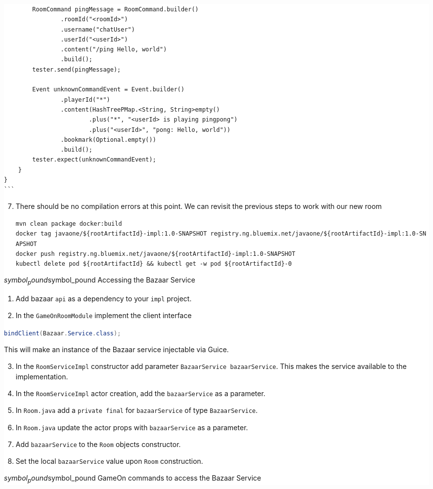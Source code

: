             RoomCommand pingMessage = RoomCommand.builder()
                    .roomId("<roomId>")
                    .username("chatUser")
                    .userId("<userId>")
                    .content("/ping Hello, world")
                    .build();
            tester.send(pingMessage);

            Event unknownCommandEvent = Event.builder()
                    .playerId("*")
                    .content(HashTreePMap.<String, String>empty()
                            .plus("*", "<userId> is playing pingpong")
                            .plus("<userId>", "pong: Hello, world"))
                    .bookmark(Optional.empty())
                    .build();
            tester.expect(unknownCommandEvent);
        }
    }
    ```

7. There should be no compilation errors at this point. We can revisit the previous steps to work with our new room
    ```
    mvn clean package docker:build
    docker tag javaone/${rootArtifactId}-impl:1.0-SNAPSHOT registry.ng.bluemix.net/javaone/${rootArtifactId}-impl:1.0-SNAPSHOT
    docker push registry.ng.bluemix.net/javaone/${rootArtifactId}-impl:1.0-SNAPSHOT
    kubectl delete pod ${rootArtifactId} && kubectl get -w pod ${rootArtifactId}-0
    ```


$symbol_pound$symbol_pound Accessing the Bazaar Service


1. Add bazaar `api` as a dependency to your `impl` project.

2. In the `GameOnRoomModule` implement the client interface

  ```java
  bindClient(Bazaar.Service.class);
  ```

  This will make an instance of the Bazaar service injectable via Guice.

3. In the `RoomServiceImpl` constructor add parameter `BazaarService bazaarService`. This makes the service available to the implementation.

4. In the `RoomServiceImpl` actor creation, add the `bazaarService` as a parameter.

5. In `Room.java` add a `private final` for `bazaarService` of type `BazaarService`.

6. In `Room.java` update the actor props with `bazaarService` as a parameter.

7. Add `bazaarService` to the `Room` objects constructor.

8. Set the local `bazaarService` value upon `Room` construction.


$symbol_pound$symbol_pound GameOn commands to access the Bazaar Service
